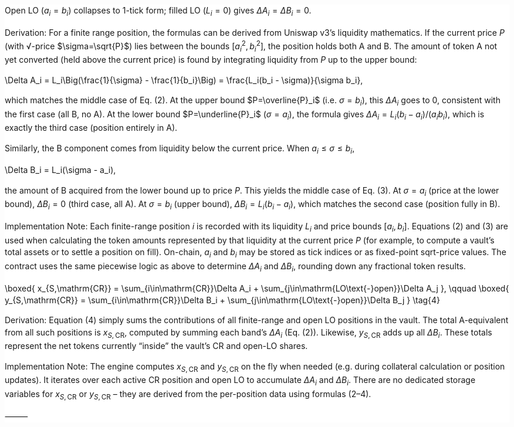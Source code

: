 Open LO ($a_i=b_i$) collapses to 1-tick form; filled LO ($L_i=0$) gives $\Delta A_i=\Delta B_i=0$.

Derivation: For a finite range position, the formulas can be derived from Uniswap v3’s liquidity mathematics. If the current price $P$ (with √-price $\sigma=\sqrt{P}$) lies between the bounds [$a_i^2,b_i^2$], the position holds both A and B. The amount of token A not yet converted (held above the current price) is found by integrating liquidity from $P$ up to the upper bound:

\Delta A_i = L_i\Big(\frac{1}{\sigma} - \frac{1}{b_i}\Big) = \frac{L_i(b_i - \sigma)}{\sigma b_i},

which matches the middle case of Eq. (2). At the upper bound $P=\overline{P}_i$ (i.e. $\sigma=b_i$), this $\Delta A_i$ goes to 0, consistent with the first case (all B, no A). At the lower bound $P=\underline{P}_i$ ($\sigma = a_i$), the formula gives $\Delta A_i = L_i(b_i - a_i)/(a_i b_i)$, which is exactly the third case (position entirely in A).

Similarly, the B component comes from liquidity below the current price. When $a_i \le \sigma \le b_i$,

\Delta B_i = L_i(\sigma - a_i),

the amount of B acquired from the lower bound up to price $P$. This yields the middle case of Eq. (3). At $\sigma=a_i$ (price at the lower bound), $\Delta B_i=0$ (third case, all A). At $\sigma=b_i$ (upper bound), $\Delta B_i = L_i(b_i - a_i)$, which matches the second case (position fully in B).

Implementation Note: Each finite-range position $i$ is recorded with its liquidity $L_i$ and price bounds $[a_i,b_i]$. Equations (2) and (3) are used when calculating the token amounts represented by that liquidity at the current price $P$ (for example, to compute a vault’s total assets or to settle a position on fill). On-chain, $a_i$ and $b_i$ may be stored as tick indices or as fixed-point sqrt-price values. The contract uses the same piecewise logic as above to determine $\Delta A_i$ and $\Delta B_i$, rounding down any fractional token results.

\boxed{
x_{S,\mathrm{CR}} =
\sum_{i\in\mathrm{CR}}\Delta A_i +
\sum_{j\in\mathrm{LO\text{-}open}}\Delta A_j
},
\qquad
\boxed{
y_{S,\mathrm{CR}} =
\sum_{i\in\mathrm{CR}}\Delta B_i +
\sum_{j\in\mathrm{LO\text{-}open}}\Delta B_j
}
\tag{4}

Derivation: Equation (4) simply sums the contributions of all finite-range and open LO positions in the vault. The total A-equivalent from all such positions is $x_{S,\mathrm{CR}}$, computed by summing each band’s $\Delta A_i$ (Eq. (2)). Likewise, $y_{S,\mathrm{CR}}$ adds up all $\Delta B_i$. These totals represent the net tokens currently “inside” the vault’s CR and open-LO shares.

Implementation Note: The engine computes $x_{S,\mathrm{CR}}$ and $y_{S,\mathrm{CR}}$ on the fly when needed (e.g. during collateral calculation or position updates). It iterates over each active CR position and open LO to accumulate $\Delta A_i$ and $\Delta B_i$. There are no dedicated storage variables for $x_{S,\mathrm{CR}}$ or $y_{S,\mathrm{CR}}$ – they are derived from the per-position data using formulas (2–4).

⸻
